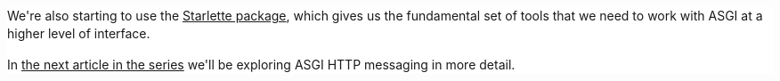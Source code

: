 We're also starting to use the [Starlette package](https://www.starlette.io/),
which gives us the fundamental set of tools that we need to work with ASGI at a
higher level of interface.

In [the next article in the series](working-with-http-requests-in-asgi) we'll be exploring ASGI HTTP messaging in more detail.
